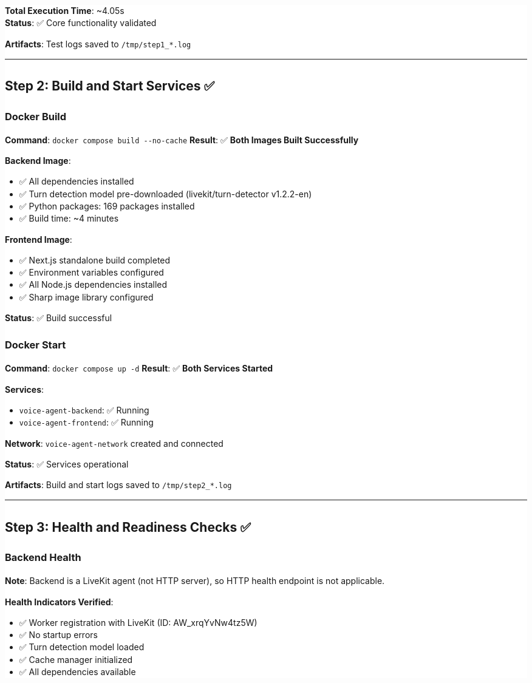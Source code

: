 **Total Execution Time**: ~4.05s  
**Status**: ✅ Core functionality validated

**Artifacts**: Test logs saved to `/tmp/step1_*.log`

---

## Step 2: Build and Start Services ✅

### Docker Build
**Command**: `docker compose build --no-cache`
**Result**: ✅ **Both Images Built Successfully**

**Backend Image**:
- ✅ All dependencies installed
- ✅ Turn detection model pre-downloaded (livekit/turn-detector v1.2.2-en)
- ✅ Python packages: 169 packages installed
- ✅ Build time: ~4 minutes

**Frontend Image**:
- ✅ Next.js standalone build completed
- ✅ Environment variables configured
- ✅ All Node.js dependencies installed
- ✅ Sharp image library configured

**Status**: ✅ Build successful

### Docker Start
**Command**: `docker compose up -d`
**Result**: ✅ **Both Services Started**

**Services**:
- `voice-agent-backend`: ✅ Running
- `voice-agent-frontend`: ✅ Running

**Network**: `voice-agent-network` created and connected

**Status**: ✅ Services operational

**Artifacts**: Build and start logs saved to `/tmp/step2_*.log`

---

## Step 3: Health and Readiness Checks ✅

### Backend Health
**Note**: Backend is a LiveKit agent (not HTTP server), so HTTP health endpoint is not applicable.

**Health Indicators Verified**:
- ✅ Worker registration with LiveKit (ID: AW_xrqYvNw4tz5W)
- ✅ No startup errors
- ✅ Turn detection model loaded
- ✅ Cache manager initialized
- ✅ All dependencies available
